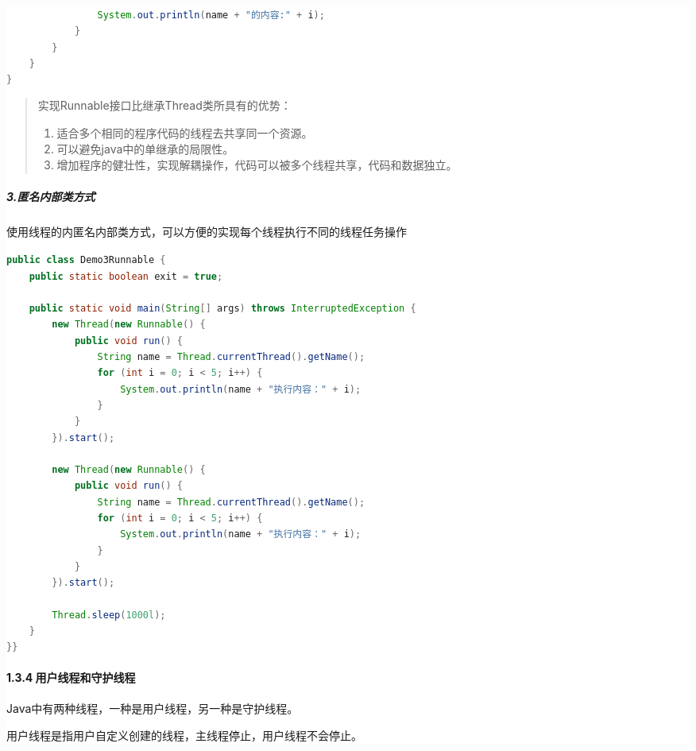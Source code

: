 ```java
                System.out.println(name + "的内容:" + i);
            }
        }
    }
}
```



>  实现Runnable接口比继承Thread类所具有的优势：
>  1. 适合多个相同的程序代码的线程去共享同一个资源。
>  2. 可以避免java中的单继承的局限性。
>  3. 增加程序的健壮性，实现解耦操作，代码可以被多个线程共享，代码和数据独立。



##### 3.匿名内部类方式

​	使用线程的内匿名内部类方式，可以方便的实现每个线程执行不同的线程任务操作

```java
public class Demo3Runnable {
    public static boolean exit = true;

    public static void main(String[] args) throws InterruptedException {
        new Thread(new Runnable() {
            public void run() {
                String name = Thread.currentThread().getName();
                for (int i = 0; i < 5; i++) {
                    System.out.println(name + "执行内容：" + i);
                }
            }
        }).start();

        new Thread(new Runnable() {
            public void run() {
                String name = Thread.currentThread().getName();
                for (int i = 0; i < 5; i++) {
                    System.out.println(name + "执行内容：" + i);
                }
            }
        }).start();

        Thread.sleep(1000l);
    }
}}
```



#### 1.3.4 用户线程和守护线程

Java中有两种线程，一种是用户线程，另一种是守护线程。

用户线程是指用户自定义创建的线程，主线程停止，用户线程不会停止。
